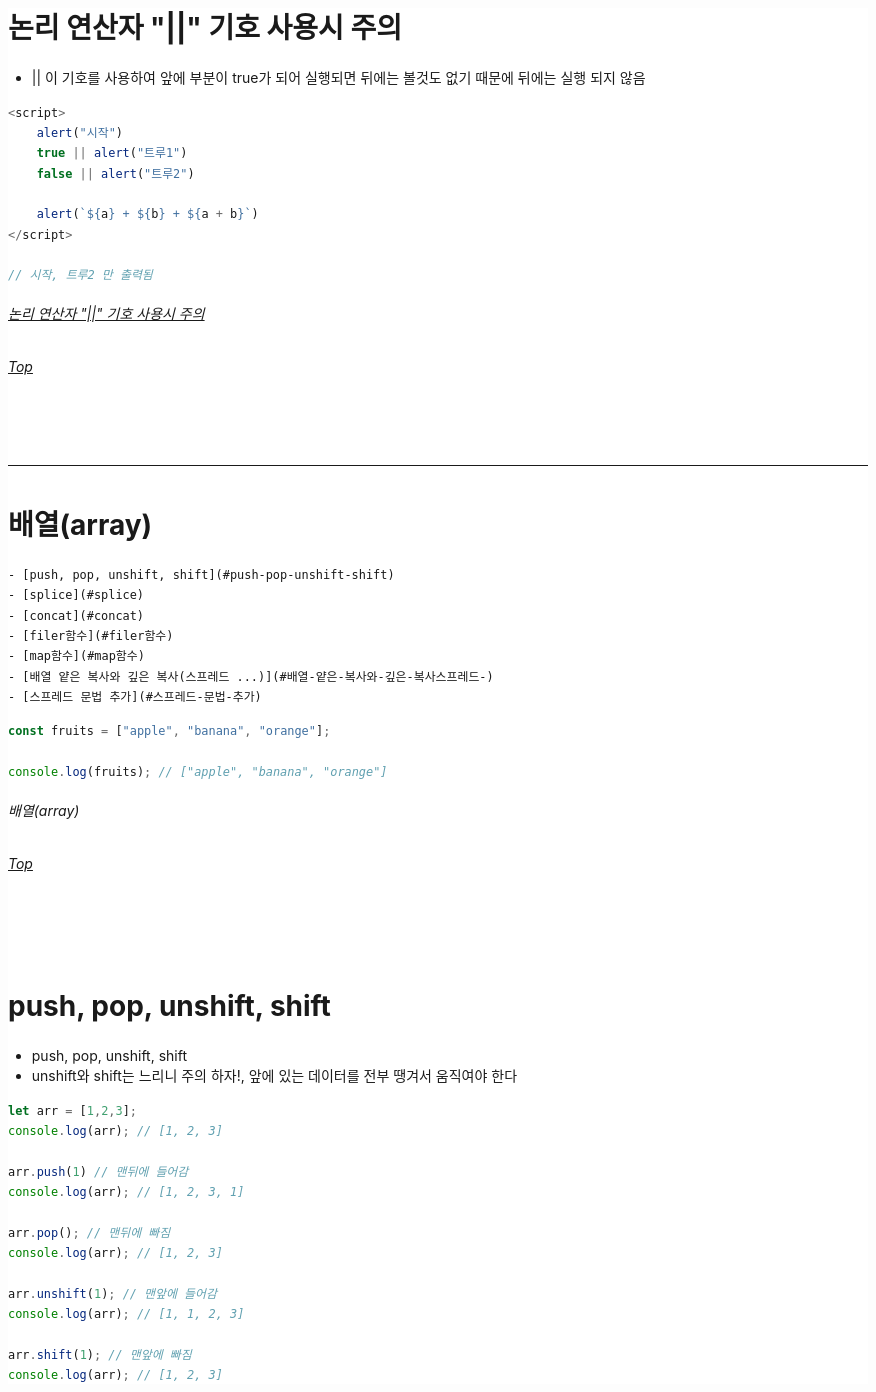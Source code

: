 # 논리 연산자 "||" 기호 사용시 주의
  - || 이 기호를 사용하여 앞에 부분이 true가 되어 실행되면 뒤에는 볼것도 없기 때문에 뒤에는 실행 되지 않음

~~~JavaScript
<script>
    alert("시작")
    true || alert("트루1")
    false || alert("트루2")
    
    alert(`${a} + ${b} + ${a + b}`)
</script>

// 시작, 트루2 만 출력됨
~~~

###### [논리 연산자 "||" 기호 사용시 주의](#논리-연산자-||-기호-사용시-주의)
###### [Top](#top)

<br/>
<br/>

***

# 배열(array)
    - [push, pop, unshift, shift](#push-pop-unshift-shift)
    - [splice](#splice)
    - [concat](#concat)
    - [filer함수](#filer함수)
    - [map함수](#map함수)
    - [배열 얕은 복사와 깊은 복사(스프레드 ...)](#배열-얕은-복사와-깊은-복사스프레드-)
    - [스프레드 문법 추가](#스프레드-문법-추가)

~~~JavaScript
const fruits = ["apple", "banana", "orange"];

console.log(fruits); // ["apple", "banana", "orange"]
~~~

###### 배열(array)
###### [Top](#top)

<br/>
<br/>

# push, pop, unshift, shift
  - push, pop, unshift, shift
  - unshift와 shift는 느리니 주의 하자!, 앞에 있는 데이터를 전부 땡겨서 움직여야 한다

~~~JavaScript
let arr = [1,2,3];
console.log(arr); // [1, 2, 3]

arr.push(1) // 맨뒤에 들어감
console.log(arr); // [1, 2, 3, 1]

arr.pop(); // 맨뒤에 빠짐
console.log(arr); // [1, 2, 3]

arr.unshift(1); // 맨앞에 들어감
console.log(arr); // [1, 1, 2, 3]

arr.shift(1); // 맨앞에 빠짐
console.log(arr); // [1, 2, 3]
~~~